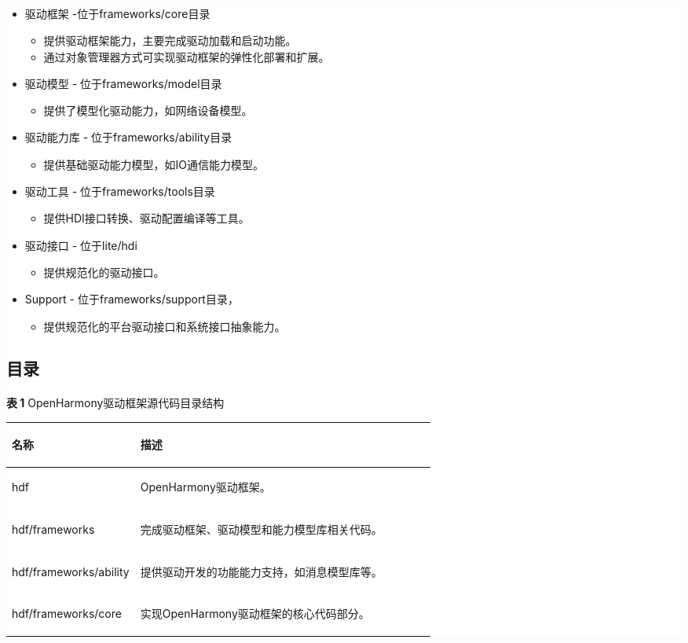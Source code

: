 -   驱动框架 -位于frameworks/core目录
    -   提供驱动框架能力，主要完成驱动加载和启动功能。
    -   通过对象管理器方式可实现驱动框架的弹性化部署和扩展。

-   驱动模型 - 位于frameworks/model目录
    -   提供了模型化驱动能力，如网络设备模型。

-   驱动能力库 - 位于frameworks/ability目录
    -   提供基础驱动能力模型，如IO通信能力模型。

-   驱动工具 - 位于frameworks/tools目录
    -   提供HDI接口转换、驱动配置编译等工具。

-   驱动接口 - 位于lite/hdi
    -   提供规范化的驱动接口。

-   Support - 位于frameworks/support目录，
    -   提供规范化的平台驱动接口和系统接口抽象能力。


## 目录<a name="section1464106163817"></a>

**表 1**  OpenHarmony驱动框架源代码目录结构

<a name="table2977131081412"></a>
<table><thead align="left"><tr id="row7977610131417"><th class="cellrowborder" valign="top" width="30.34%" id="mcps1.2.3.1.1"><p id="p18792459121314"><a name="p18792459121314"></a><a name="p18792459121314"></a>名称</p>
</th>
<th class="cellrowborder" valign="top" width="69.66%" id="mcps1.2.3.1.2"><p id="p77921459191317"><a name="p77921459191317"></a><a name="p77921459191317"></a>描述</p>
</th>
</tr>
</thead>
<tbody><tr id="row17666001869"><td class="cellrowborder" valign="top" width="30.34%" headers="mcps1.2.3.1.1 "><p id="p4667601064"><a name="p4667601064"></a><a name="p4667601064"></a>hdf</p>
</td>
<td class="cellrowborder" valign="top" width="69.66%" headers="mcps1.2.3.1.2 "><p id="p154741318610"><a name="p154741318610"></a><a name="p154741318610"></a>OpenHarmony驱动框架。</p>
</td>
</tr>
<tr id="row17977171010144"><td class="cellrowborder" valign="top" width="30.34%" headers="mcps1.2.3.1.1 "><p id="p2793159171311"><a name="p2793159171311"></a><a name="p2793159171311"></a>hdf/frameworks</p>
</td>
<td class="cellrowborder" valign="top" width="69.66%" headers="mcps1.2.3.1.2 "><p id="p879375920132"><a name="p879375920132"></a><a name="p879375920132"></a>完成驱动框架、驱动模型和能力模型库相关代码。</p>
</td>
</tr>
<tr id="row258624313915"><td class="cellrowborder" valign="top" width="30.34%" headers="mcps1.2.3.1.1 "><p id="p858718432912"><a name="p858718432912"></a><a name="p858718432912"></a>hdf/frameworks/ability</p>
</td>
<td class="cellrowborder" valign="top" width="69.66%" headers="mcps1.2.3.1.2 "><p id="p1866016071012"><a name="p1866016071012"></a><a name="p1866016071012"></a>提供驱动开发的功能能力支持，如消息模型库等。</p>
</td>
</tr>
<tr id="row6978161091412"><td class="cellrowborder" valign="top" width="30.34%" headers="mcps1.2.3.1.1 "><p id="p37931659101311"><a name="p37931659101311"></a><a name="p37931659101311"></a>hdf/frameworks/core</p>
</td>
<td class="cellrowborder" valign="top" width="69.66%" headers="mcps1.2.3.1.2 "><p id="p6793059171318"><a name="p6793059171318"></a><a name="p6793059171318"></a>实现OpenHarmony驱动框架的核心代码部分。</p>
</td>
</tr>